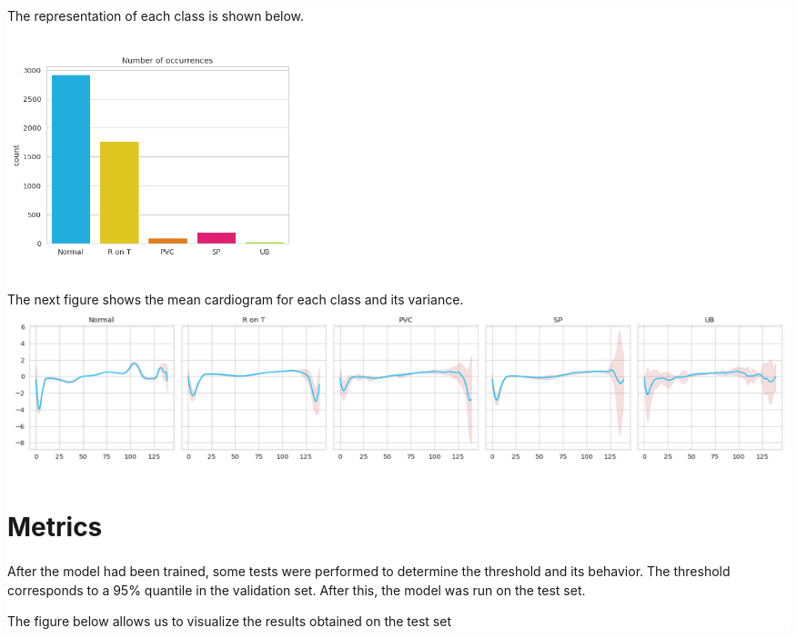 The representation of each class is shown below.

<img src="./Images/occurrences.png?raw=true " width="40%"> 


The next figure shows the mean cardiogram for each class and its variance.
<img src="./Images/mean_variance_data.png?raw=true " width="100%"> 






# Metrics <a name="Metrics"></a>
After the model had been trained, some tests were performed to determine the threshold and its behavior. The threshold corresponds to a 95% quantile in the validation set. After this, the model was run on the test set.

The figure below allows us to visualize the results obtained on the test set

